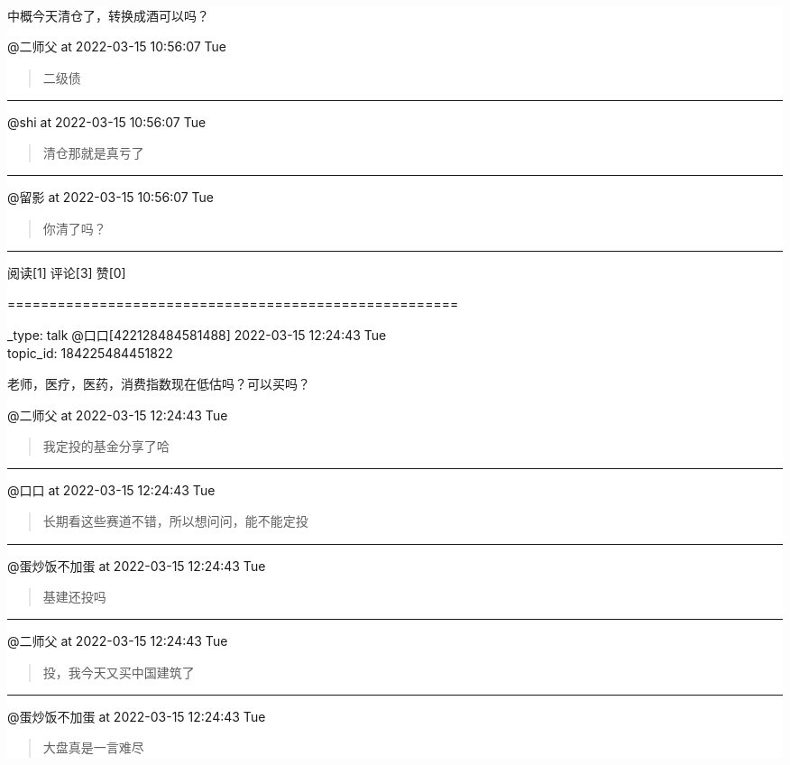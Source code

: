 中概今天清仓了，转换成酒可以吗？

@二师父 at 2022-03-15 10:56:07 Tue

> 二级债

----------

@shi at 2022-03-15 10:56:07 Tue

> 清仓那就是真亏了

----------

@留影 at 2022-03-15 10:56:07 Tue

> 你清了吗？

----------



阅读[1]  评论[3]  赞[0] 

======================================================






_type: talk
@口口[422128484581488]
2022-03-15 12:24:43 Tue  
topic_id: 184225484451822

老师，医疗，医药，消费指数现在低估吗？可以买吗？

@二师父 at 2022-03-15 12:24:43 Tue

> 我定投的基金分享了哈

----------

@口口 at 2022-03-15 12:24:43 Tue

> 长期看这些赛道不错，所以想问问，能不能定投

----------

@蛋炒饭不加蛋 at 2022-03-15 12:24:43 Tue

> 基建还投吗

----------

@二师父 at 2022-03-15 12:24:43 Tue

> 投，我今天又买中国建筑了

----------

@蛋炒饭不加蛋 at 2022-03-15 12:24:43 Tue

> 大盘真是一言难尽
